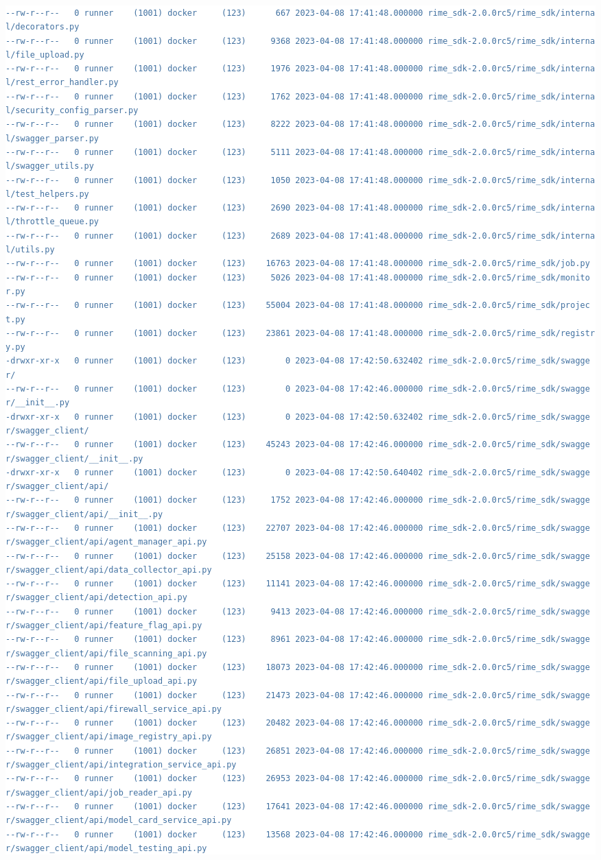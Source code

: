 ```diff
--rw-r--r--   0 runner    (1001) docker     (123)      667 2023-04-08 17:41:48.000000 rime_sdk-2.0.0rc5/rime_sdk/internal/decorators.py
--rw-r--r--   0 runner    (1001) docker     (123)     9368 2023-04-08 17:41:48.000000 rime_sdk-2.0.0rc5/rime_sdk/internal/file_upload.py
--rw-r--r--   0 runner    (1001) docker     (123)     1976 2023-04-08 17:41:48.000000 rime_sdk-2.0.0rc5/rime_sdk/internal/rest_error_handler.py
--rw-r--r--   0 runner    (1001) docker     (123)     1762 2023-04-08 17:41:48.000000 rime_sdk-2.0.0rc5/rime_sdk/internal/security_config_parser.py
--rw-r--r--   0 runner    (1001) docker     (123)     8222 2023-04-08 17:41:48.000000 rime_sdk-2.0.0rc5/rime_sdk/internal/swagger_parser.py
--rw-r--r--   0 runner    (1001) docker     (123)     5111 2023-04-08 17:41:48.000000 rime_sdk-2.0.0rc5/rime_sdk/internal/swagger_utils.py
--rw-r--r--   0 runner    (1001) docker     (123)     1050 2023-04-08 17:41:48.000000 rime_sdk-2.0.0rc5/rime_sdk/internal/test_helpers.py
--rw-r--r--   0 runner    (1001) docker     (123)     2690 2023-04-08 17:41:48.000000 rime_sdk-2.0.0rc5/rime_sdk/internal/throttle_queue.py
--rw-r--r--   0 runner    (1001) docker     (123)     2689 2023-04-08 17:41:48.000000 rime_sdk-2.0.0rc5/rime_sdk/internal/utils.py
--rw-r--r--   0 runner    (1001) docker     (123)    16763 2023-04-08 17:41:48.000000 rime_sdk-2.0.0rc5/rime_sdk/job.py
--rw-r--r--   0 runner    (1001) docker     (123)     5026 2023-04-08 17:41:48.000000 rime_sdk-2.0.0rc5/rime_sdk/monitor.py
--rw-r--r--   0 runner    (1001) docker     (123)    55004 2023-04-08 17:41:48.000000 rime_sdk-2.0.0rc5/rime_sdk/project.py
--rw-r--r--   0 runner    (1001) docker     (123)    23861 2023-04-08 17:41:48.000000 rime_sdk-2.0.0rc5/rime_sdk/registry.py
-drwxr-xr-x   0 runner    (1001) docker     (123)        0 2023-04-08 17:42:50.632402 rime_sdk-2.0.0rc5/rime_sdk/swagger/
--rw-r--r--   0 runner    (1001) docker     (123)        0 2023-04-08 17:42:46.000000 rime_sdk-2.0.0rc5/rime_sdk/swagger/__init__.py
-drwxr-xr-x   0 runner    (1001) docker     (123)        0 2023-04-08 17:42:50.632402 rime_sdk-2.0.0rc5/rime_sdk/swagger/swagger_client/
--rw-r--r--   0 runner    (1001) docker     (123)    45243 2023-04-08 17:42:46.000000 rime_sdk-2.0.0rc5/rime_sdk/swagger/swagger_client/__init__.py
-drwxr-xr-x   0 runner    (1001) docker     (123)        0 2023-04-08 17:42:50.640402 rime_sdk-2.0.0rc5/rime_sdk/swagger/swagger_client/api/
--rw-r--r--   0 runner    (1001) docker     (123)     1752 2023-04-08 17:42:46.000000 rime_sdk-2.0.0rc5/rime_sdk/swagger/swagger_client/api/__init__.py
--rw-r--r--   0 runner    (1001) docker     (123)    22707 2023-04-08 17:42:46.000000 rime_sdk-2.0.0rc5/rime_sdk/swagger/swagger_client/api/agent_manager_api.py
--rw-r--r--   0 runner    (1001) docker     (123)    25158 2023-04-08 17:42:46.000000 rime_sdk-2.0.0rc5/rime_sdk/swagger/swagger_client/api/data_collector_api.py
--rw-r--r--   0 runner    (1001) docker     (123)    11141 2023-04-08 17:42:46.000000 rime_sdk-2.0.0rc5/rime_sdk/swagger/swagger_client/api/detection_api.py
--rw-r--r--   0 runner    (1001) docker     (123)     9413 2023-04-08 17:42:46.000000 rime_sdk-2.0.0rc5/rime_sdk/swagger/swagger_client/api/feature_flag_api.py
--rw-r--r--   0 runner    (1001) docker     (123)     8961 2023-04-08 17:42:46.000000 rime_sdk-2.0.0rc5/rime_sdk/swagger/swagger_client/api/file_scanning_api.py
--rw-r--r--   0 runner    (1001) docker     (123)    18073 2023-04-08 17:42:46.000000 rime_sdk-2.0.0rc5/rime_sdk/swagger/swagger_client/api/file_upload_api.py
--rw-r--r--   0 runner    (1001) docker     (123)    21473 2023-04-08 17:42:46.000000 rime_sdk-2.0.0rc5/rime_sdk/swagger/swagger_client/api/firewall_service_api.py
--rw-r--r--   0 runner    (1001) docker     (123)    20482 2023-04-08 17:42:46.000000 rime_sdk-2.0.0rc5/rime_sdk/swagger/swagger_client/api/image_registry_api.py
--rw-r--r--   0 runner    (1001) docker     (123)    26851 2023-04-08 17:42:46.000000 rime_sdk-2.0.0rc5/rime_sdk/swagger/swagger_client/api/integration_service_api.py
--rw-r--r--   0 runner    (1001) docker     (123)    26953 2023-04-08 17:42:46.000000 rime_sdk-2.0.0rc5/rime_sdk/swagger/swagger_client/api/job_reader_api.py
--rw-r--r--   0 runner    (1001) docker     (123)    17641 2023-04-08 17:42:46.000000 rime_sdk-2.0.0rc5/rime_sdk/swagger/swagger_client/api/model_card_service_api.py
--rw-r--r--   0 runner    (1001) docker     (123)    13568 2023-04-08 17:42:46.000000 rime_sdk-2.0.0rc5/rime_sdk/swagger/swagger_client/api/model_testing_api.py
```
